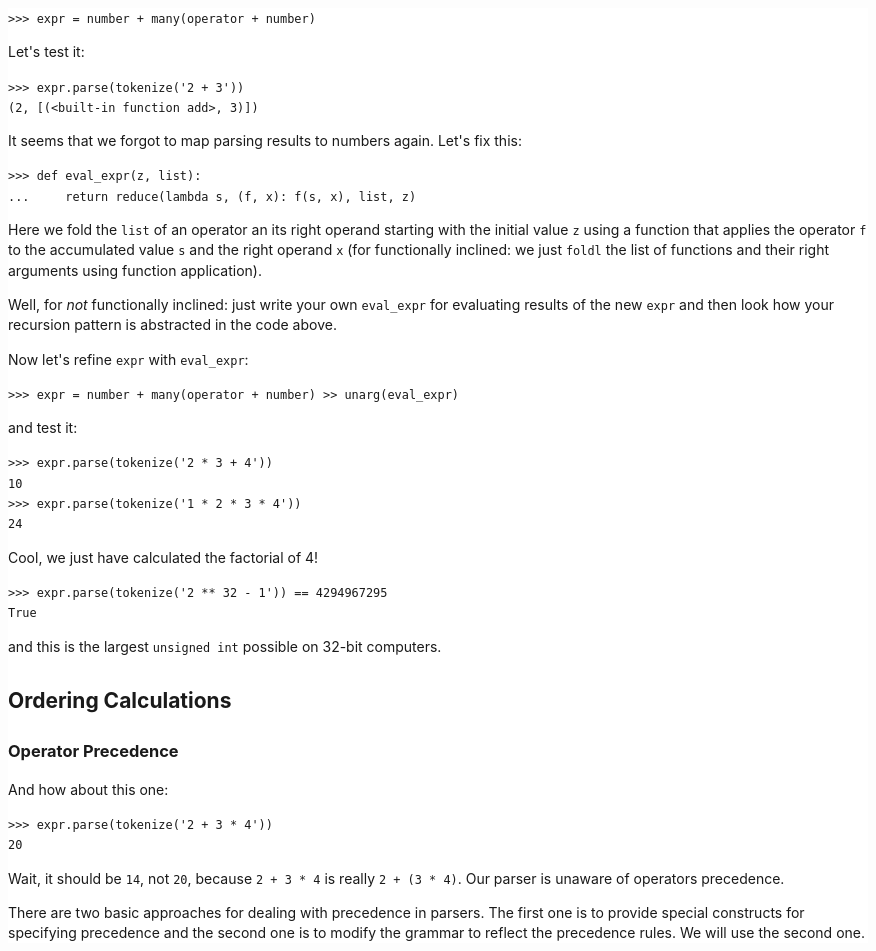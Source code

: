     >>> expr = number + many(operator + number)

Let's test it:

    >>> expr.parse(tokenize('2 + 3'))
    (2, [(<built-in function add>, 3)])

It seems that we forgot to map parsing results to numbers again.  Let's fix
this:

    >>> def eval_expr(z, list):
    ...     return reduce(lambda s, (f, x): f(s, x), list, z)

Here we fold the `list` of an operator an its right operand starting with the
initial value `z` using a function that applies the operator `f` to the
accumulated value `s` and the right operand `x` (for functionally inclined: we
just `foldl` the list of functions and their right arguments using function
application).

Well, for _not_ functionally inclined: just write your own `eval_expr` for
evaluating results of the new `expr` and then look how your recursion pattern is
abstracted in the code above.

Now let's refine `expr` with `eval_expr`:

    >>> expr = number + many(operator + number) >> unarg(eval_expr)

and test it:

    >>> expr.parse(tokenize('2 * 3 + 4'))
    10
    >>> expr.parse(tokenize('1 * 2 * 3 * 4'))
    24

Cool, we just have calculated the factorial of 4!

    >>> expr.parse(tokenize('2 ** 32 - 1')) == 4294967295
    True

and this is the largest `unsigned int` possible on 32-bit computers.


Ordering Calculations
---------------------


### Operator Precedence

And how about this one:

    >>> expr.parse(tokenize('2 + 3 * 4'))
    20

Wait, it should be `14`, not `20`, because `2 + 3 * 4` is really `2 + (3 * 4)`.
Our parser is unaware of operators precedence.

There are two basic approaches for dealing with precedence in parsers. The first
one is to provide special constructs for specifying precedence and the second
one is to modify the grammar to reflect the precedence rules. We will use the
second one.


  [doctest]: http://docs.python.org/library/doctest.html
  [tokenize]: http://docs.python.org/library/tokenize.html
  [funcparserlib]: http://code.google.com/p/funcparserlib/
  [funcparserlib-issues]: http://code.google.com/p/funcparserlib/issues/list
  [dot-parser]: http://code.google.com/p/funcparserlib/source/browse/examples/dot/dot.py
  [json-parser]: http://code.google.com/p/funcparserlib/source/browse/examples/json/json.py
  [nested]: http://archlinux.folding-maps.org/2009/funcparserlib/Brackets
  [sequences]: http://www.python.org/dev/peps/pep-3119/#sequences
  [parser-py]:  http://code.google.com/p/funcparserlib/source/browse/src/funcparserlib/parser.py